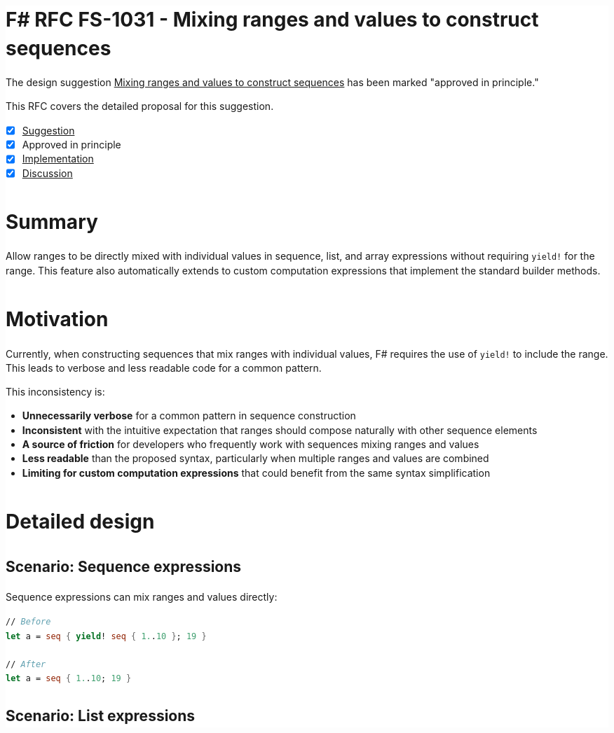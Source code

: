 # F# RFC FS-1031 - Mixing ranges and values to construct sequences

The design suggestion [Mixing ranges and values to construct sequences](https://github.com/fsharp/fslang-suggestions/issues/1031) has been marked "approved in principle."

This RFC covers the detailed proposal for this suggestion.

- [x] [Suggestion](https://github.com/fsharp/fslang-suggestions/issues/1031)
- [x] Approved in principle
- [x] [Implementation](https://github.com/dotnet/fsharp/pull/18670)
- [x] [Discussion](https://github.com/fsharp/fslang-design/discussions/803)

# Summary

Allow ranges to be directly mixed with individual values in sequence, list, and array expressions without requiring `yield!` for the range. This feature also automatically extends to custom computation expressions that implement the standard builder methods.

# Motivation

Currently, when constructing sequences that mix ranges with individual values, F# requires the use of `yield!` to include the range. This leads to verbose and less readable code for a common pattern.

This inconsistency is:
- **Unnecessarily verbose** for a common pattern in sequence construction
- **Inconsistent** with the intuitive expectation that ranges should compose naturally with other sequence elements
- **A source of friction** for developers who frequently work with sequences mixing ranges and values
- **Less readable** than the proposed syntax, particularly when multiple ranges and values are combined
- **Limiting for custom computation expressions** that could benefit from the same syntax simplification

# Detailed design

## Scenario: Sequence expressions

Sequence expressions can mix ranges and values directly:

```fsharp
// Before
let a = seq { yield! seq { 1..10 }; 19 }

// After  
let a = seq { 1..10; 19 }
```

## Scenario: List expressions
